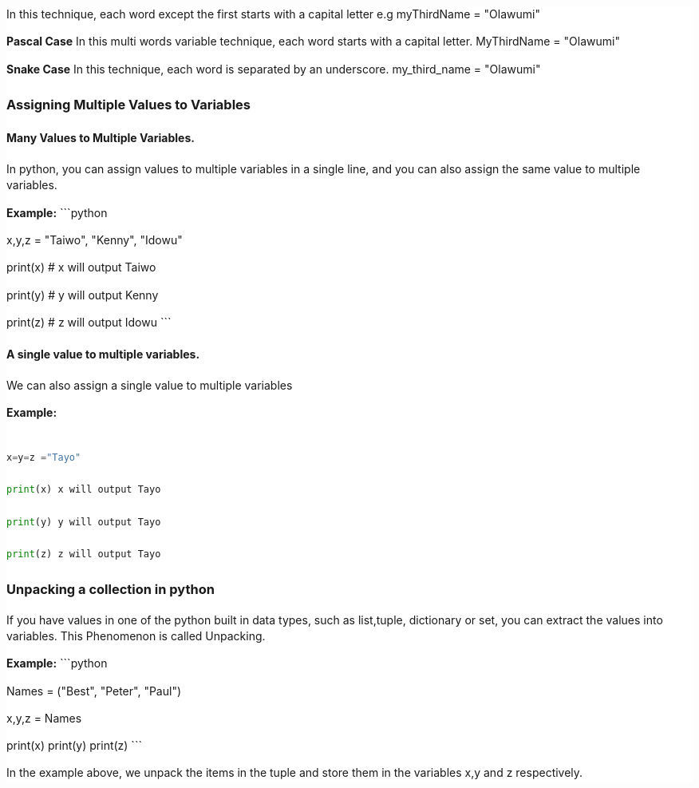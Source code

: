 In this technique, each word except the first starts with a capital letter e.g myThirdName = "Olawumi"

**Pascal Case** In this multi words variable technique, each word starts with a capital letter. MyThirdName = "Olawumi"

**Snake Case** In this technique, each word is separated by an underscore. my\_third\_name = "Olawumi"

### Assigning Multiple Values to Variables

#### Many Values to Multiple Variables.

In python, you can assign values to multiple variables in a single line, and you can also assign the same value to multiple variables.

**Example:** \`\`\`python

x,y,z = "Taiwo", "Kenny", "Idowu"

print(x) # x will output Taiwo

print(y) # y will output Kenny

print(z) # z will output Idowu \`\`\`

#### A single value to multiple variables.

We can also assign a single value to multiple variables

**Example:**

```python

x=y=z ="Tayo"

print(x) x will output Tayo

print(y) y will output Tayo

print(z) z will output Tayo
```

### Unpacking a collection in python

If you have values in one of the python built in data types, such as list,tuple, dictionary or set, you can extract the values into variables. This Phenomenon is called Unpacking.

**Example:** \`\`\`python

Names = ("Best", "Peter", "Paul")

x,y,z = Names

print(x) print(y) print(z) \`\`\`

In the example above, we unpack the items in the tuple and store them in the variables x,y and z respectively.
